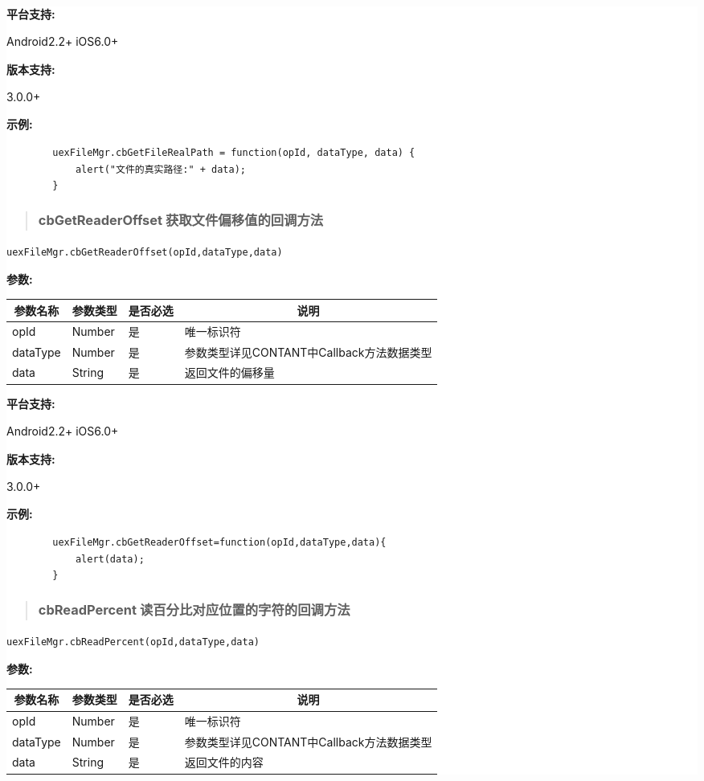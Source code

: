 **平台支持:**

Android2.2+
iOS6.0+

**版本支持:**

3.0.0+

**示例:**

```
        uexFileMgr.cbGetFileRealPath = function(opId, dataType, data) {
            alert("文件的真实路径:" + data);
        }
```

> ### cbGetReaderOffset 获取文件偏移值的回调方法

`uexFileMgr.cbGetReaderOffset(opId,dataType,data)`

**参数:**

|  参数名称 | 参数类型  | 是否必选  |  说明 |
| ----- | ----- | ----- | ----- |
| opId| Number| 是 | 唯一标识符 |
| dataType|Number | 是 | 参数类型详见CONTANT中Callback方法数据类型 |
| data|String | 是 | 返回文件的偏移量 |

**平台支持:**

Android2.2+
iOS6.0+

**版本支持:**

3.0.0+

**示例:**

```
        uexFileMgr.cbGetReaderOffset=function(opId,dataType,data){
            alert(data);
        }
```
> ### cbReadPercent 读百分比对应位置的字符的回调方法

`uexFileMgr.cbReadPercent(opId,dataType,data)`

**参数:**

|  参数名称 | 参数类型  | 是否必选  |  说明 |
| ----- | ----- | ----- | ----- |
| opId| Number| 是 | 唯一标识符 |
| dataType|Number | 是 | 参数类型详见CONTANT中Callback方法数据类型 |
| data|String | 是 | 返回文件的内容 |
